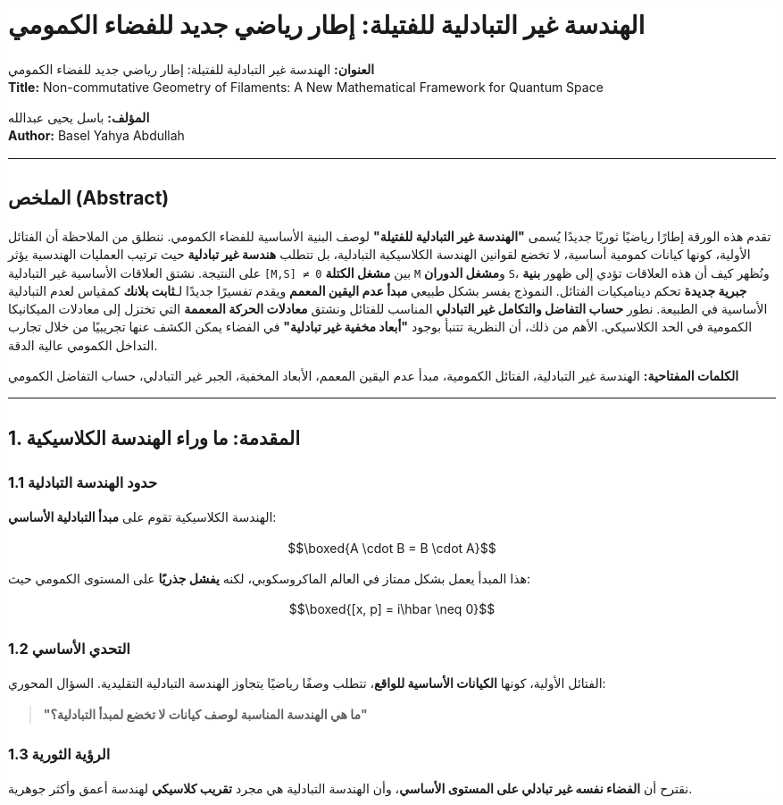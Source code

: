 # الهندسة غير التبادلية للفتيلة: إطار رياضي جديد للفضاء الكمومي

**العنوان:** الهندسة غير التبادلية للفتيلة: إطار رياضي جديد للفضاء الكمومي  
**Title:** Non-commutative Geometry of Filaments: A New Mathematical Framework for Quantum Space

**المؤلف:** باسل يحيى عبدالله  
**Author:** Basel Yahya Abdullah

---

## الملخص (Abstract)

تقدم هذه الورقة إطارًا رياضيًا ثوريًا جديدًا يُسمى **"الهندسة غير التبادلية للفتيلة"** لوصف البنية الأساسية للفضاء الكمومي. ننطلق من الملاحظة أن الفتائل الأولية، كونها كيانات كمومية أساسية، لا تخضع لقوانين الهندسة الكلاسيكية التبادلية، بل تتطلب **هندسة غير تبادلية** حيث ترتيب العمليات الهندسية يؤثر على النتيجة. نشتق العلاقات الأساسية غير التبادلية `[M,S] ≠ 0` بين **مشغل الكتلة** `M` و**مشغل الدوران** `S`، ونُظهر كيف أن هذه العلاقات تؤدي إلى ظهور **بنية جبرية جديدة** تحكم ديناميكيات الفتائل. النموذج يفسر بشكل طبيعي **مبدأ عدم اليقين المعمم** ويقدم تفسيرًا جديدًا لـ**ثابت بلانك** كمقياس لعدم التبادلية الأساسية في الطبيعة. نطور **حساب التفاضل والتكامل غير التبادلي** المناسب للفتائل ونشتق **معادلات الحركة المعممة** التي تختزل إلى معادلات الميكانيكا الكمومية في الحد الكلاسيكي. الأهم من ذلك، أن النظرية تتنبأ بوجود **"أبعاد مخفية غير تبادلية"** في الفضاء يمكن الكشف عنها تجريبيًا من خلال تجارب التداخل الكمومي عالية الدقة.

**الكلمات المفتاحية:** الهندسة غير التبادلية، الفتائل الكمومية، مبدأ عدم اليقين المعمم، الأبعاد المخفية، الجبر غير التبادلي، حساب التفاضل الكمومي

---

## 1. المقدمة: ما وراء الهندسة الكلاسيكية

### 1.1 حدود الهندسة التبادلية

الهندسة الكلاسيكية تقوم على **مبدأ التبادلية الأساسي**:

$$\boxed{A \cdot B = B \cdot A}$$

هذا المبدأ يعمل بشكل ممتاز في العالم الماكروسكوبي، لكنه **يفشل جذريًا** على المستوى الكمومي حيث:

$$\boxed{[x, p] = i\hbar \neq 0}$$

### 1.2 التحدي الأساسي

الفتائل الأولية، كونها **الكيانات الأساسية للواقع**، تتطلب وصفًا رياضيًا يتجاوز الهندسة التبادلية التقليدية. السؤال المحوري:

> **"ما هي الهندسة المناسبة لوصف كيانات لا تخضع لمبدأ التبادلية؟"**

### 1.3 الرؤية الثورية

نقترح أن **الفضاء نفسه غير تبادلي على المستوى الأساسي**، وأن الهندسة التبادلية هي مجرد **تقريب كلاسيكي** لهندسة أعمق وأكثر جوهرية.
